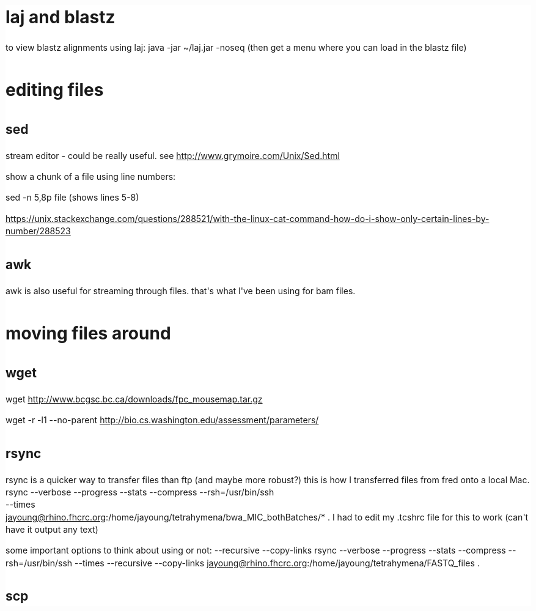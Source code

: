 # laj and blastz
to view blastz alignments using laj:
java -jar ~/laj.jar -noseq
(then get a menu where you can load in the blastz file)


# editing files

## sed

stream editor - could be really useful. see http://www.grymoire.com/Unix/Sed.html

show a chunk of a file using line numbers:

sed -n 5,8p file   (shows lines 5-8)

https://unix.stackexchange.com/questions/288521/with-the-linux-cat-command-how-do-i-show-only-certain-lines-by-number/288523

## awk 

awk is also useful for streaming through files. that's what I've been using for bam files.


# moving files around

## wget

wget http://www.bcgsc.bc.ca/downloads/fpc_mousemap.tar.gz

wget -r -l1 --no-parent http://bio.cs.washington.edu/assessment/parameters/

## rsync

rsync is a quicker way to transfer files than ftp (and maybe more robust?) this is how I transferred files from fred onto a local Mac.
rsync --verbose  --progress --stats --compress --rsh=/usr/bin/ssh \
      --times \
      jayoung@rhino.fhcrc.org:/home/jayoung/tetrahymena/bwa_MIC_bothBatches/* .
I had to edit my .tcshrc file for this to work (can't have it output any text)

some important options to think about using or not:
--recursive
--copy-links
rsync --verbose --progress --stats --compress --rsh=/usr/bin/ssh --times --recursive --copy-links jayoung@rhino.fhcrc.org:/home/jayoung/tetrahymena/FASTQ_files .

## scp 
